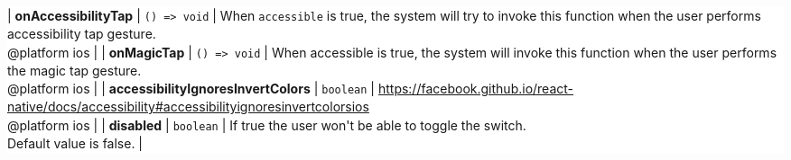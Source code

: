| <strong>onAccessibilityTap</strong>                | `() => void`                                                                                                                                                                                                                                                      | When `accessible` is true, the system will try to invoke this function when the user performs accessibility tap gesture.<br>@platform ios                                                                                                                                                                                                                                                                                                                                                                                                                                                                                                                                                                                                                                                                                                                                                                                                                                                                                                                                                                                                                                                                                    |
| <strong>onMagicTap</strong>                        | `() => void`                                                                                                                                                                                                                                                      | When accessible is true, the system will invoke this function when the user performs the magic tap gesture.<br>@platform ios                                                                                                                                                                                                                                                                                                                                                                                                                                                                                                                                                                                                                                                                                                                                                                                                                                                                                                                                                                                                                                                                                                 |
| <strong>accessibilityIgnoresInvertColors</strong>  | `boolean`                                                                                                                                                                                                                                                         | https://facebook.github.io/react-native/docs/accessibility#accessibilityignoresinvertcolorsios<br>@platform ios                                                                                                                                                                                                                                                                                                                                                                                                                                                                                                                                                                                                                                                                                                                                                                                                                                                                                                                                                                                                                                                                                                              |
| <strong>disabled</strong>                          | `boolean`                                                                                                                                                                                                                                                         | If true the user won't be able to toggle the switch.<br>Default value is false.                                                                                                                                                                                                                                                                                                                                                                                                                                                                                                                                                                                                                                                                                                                                                                                                                                                                                                                                                                                                                                                                                                                                              |